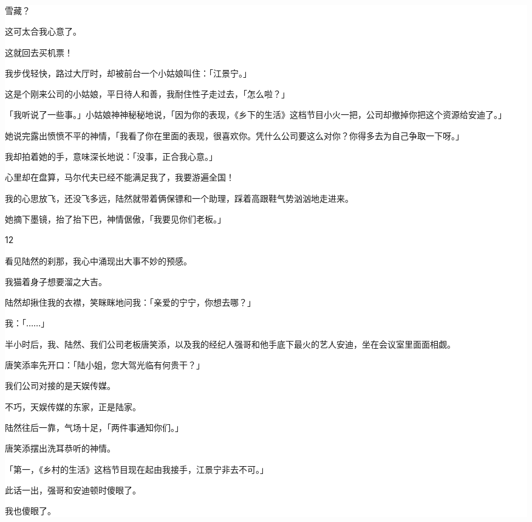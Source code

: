 雪藏？


这可太合我心意了。


这就回去买机票！


我步伐轻快，路过大厅时，却被前台一个小姑娘叫住：「江景宁。」


这是个刚来公司的小姑娘，平日待人和善，我耐住性子走过去，「怎么啦？」


「我听说了一些事。」小姑娘神神秘秘地说，「因为你的表现，《乡下的生活》这档节目小火一把，公司却撤掉你把这个资源给安迪了。」


她说完露出愤愤不平的神情，「我看了你在里面的表现，很喜欢你。凭什么公司要这么对你？你得多去为自己争取一下呀。」


我却拍着她的手，意味深长地说：「没事，正合我心意。」


心里却在盘算，马尔代夫已经不能满足我了，我要游遍全国！


我的心思放飞，还没飞多远，陆然就带着俩保镖和一个助理，踩着高跟鞋气势汹汹地走进来。


她摘下墨镜，抬了抬下巴，神情倨傲，「我要见你们老板。」


12


看见陆然的刹那，我心中涌现出大事不妙的预感。


我猫着身子想要溜之大吉。


陆然却揪住我的衣襟，笑眯眯地问我：「亲爱的宁宁，你想去哪？」


我：「……」


半小时后，我、陆然、我们公司老板唐笑添，以及我的经纪人强哥和他手底下最火的艺人安迪，坐在会议室里面面相觑。


唐笑添率先开口：「陆小姐，您大驾光临有何贵干？」


我们公司对接的是天娱传媒。


不巧，天娱传媒的东家，正是陆家。


陆然往后一靠，气场十足，「两件事通知你们。」


唐笑添摆出洗耳恭听的神情。


「第一，《乡村的生活》这档节目现在起由我接手，江景宁非去不可。」


此话一出，强哥和安迪顿时傻眼了。


我也傻眼了。
